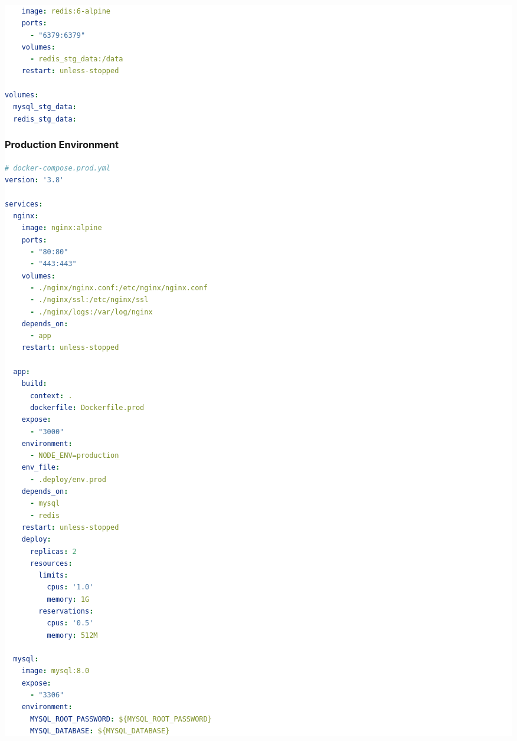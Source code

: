 ```yaml
    image: redis:6-alpine
    ports:
      - "6379:6379"
    volumes:
      - redis_stg_data:/data
    restart: unless-stopped

volumes:
  mysql_stg_data:
  redis_stg_data:
```

### Production Environment

```yaml
# docker-compose.prod.yml
version: '3.8'

services:
  nginx:
    image: nginx:alpine
    ports:
      - "80:80"
      - "443:443"
    volumes:
      - ./nginx/nginx.conf:/etc/nginx/nginx.conf
      - ./nginx/ssl:/etc/nginx/ssl
      - ./nginx/logs:/var/log/nginx
    depends_on:
      - app
    restart: unless-stopped

  app:
    build:
      context: .
      dockerfile: Dockerfile.prod
    expose:
      - "3000"
    environment:
      - NODE_ENV=production
    env_file:
      - .deploy/env.prod
    depends_on:
      - mysql
      - redis
    restart: unless-stopped
    deploy:
      replicas: 2
      resources:
        limits:
          cpus: '1.0'
          memory: 1G
        reservations:
          cpus: '0.5'
          memory: 512M

  mysql:
    image: mysql:8.0
    expose:
      - "3306"
    environment:
      MYSQL_ROOT_PASSWORD: ${MYSQL_ROOT_PASSWORD}
      MYSQL_DATABASE: ${MYSQL_DATABASE}
```